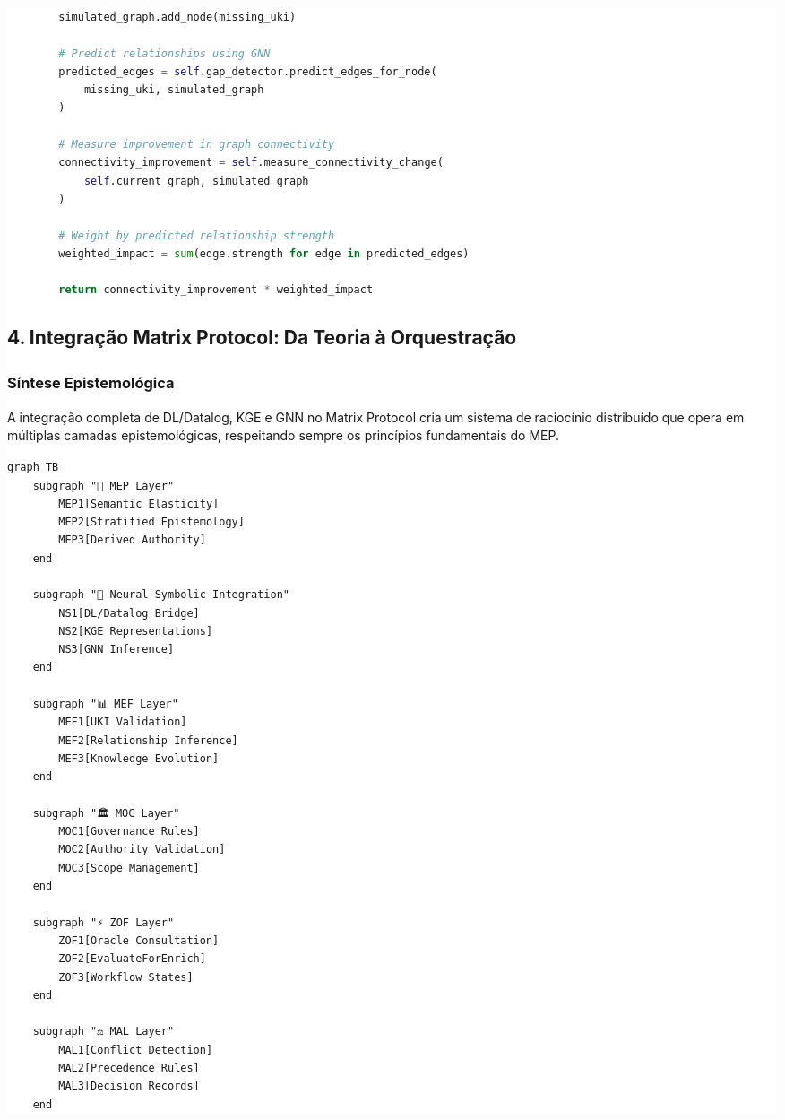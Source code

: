 ```python
        simulated_graph.add_node(missing_uki)
        
        # Predict relationships using GNN
        predicted_edges = self.gap_detector.predict_edges_for_node(
            missing_uki, simulated_graph
        )
        
        # Measure improvement in graph connectivity
        connectivity_improvement = self.measure_connectivity_change(
            self.current_graph, simulated_graph
        )
        
        # Weight by predicted relationship strength
        weighted_impact = sum(edge.strength for edge in predicted_edges)
        
        return connectivity_improvement * weighted_impact
```

## 4. Integração Matrix Protocol: Da Teoria à Orquestração

### Síntese Epistemológica

A integração completa de DL/Datalog, KGE e GNN no Matrix Protocol cria um sistema de raciocínio distribuído que opera em múltiplas camadas epistemológicas, respeitando sempre os princípios fundamentais do MEP.

```mermaid
graph TB
    subgraph "🔮 MEP Layer"
        MEP1[Semantic Elasticity]
        MEP2[Stratified Epistemology]
        MEP3[Derived Authority]
    end
    
    subgraph "🧠 Neural-Symbolic Integration"
        NS1[DL/Datalog Bridge]
        NS2[KGE Representations]
        NS3[GNN Inference]
    end
    
    subgraph "📊 MEF Layer"
        MEF1[UKI Validation]
        MEF2[Relationship Inference]
        MEF3[Knowledge Evolution]
    end
    
    subgraph "🏛️ MOC Layer"
        MOC1[Governance Rules]
        MOC2[Authority Validation]
        MOC3[Scope Management]
    end
    
    subgraph "⚡ ZOF Layer"
        ZOF1[Oracle Consultation]
        ZOF2[EvaluateForEnrich]
        ZOF3[Workflow States]
    end
    
    subgraph "⚖️ MAL Layer"
        MAL1[Conflict Detection]
        MAL2[Precedence Rules]
        MAL3[Decision Records]
    end
```